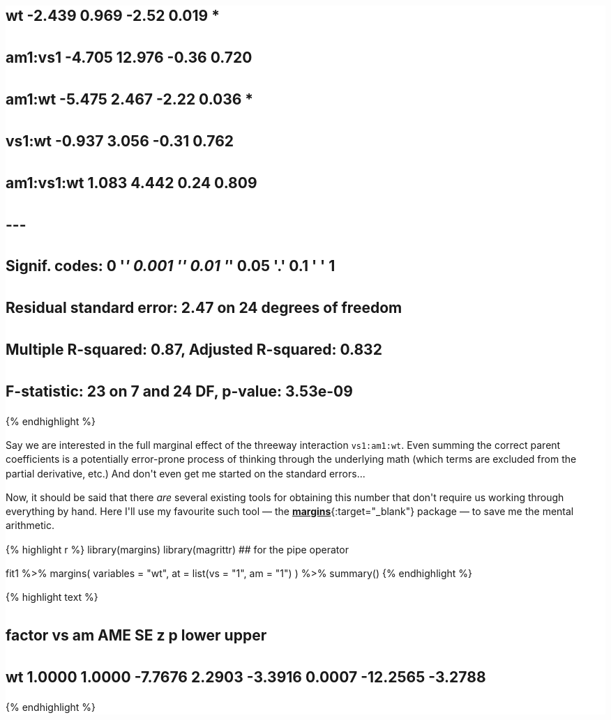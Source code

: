 ## wt            -2.439      0.969   -2.52    0.019 *  
## am1:vs1       -4.705     12.976   -0.36    0.720    
## am1:wt        -5.475      2.467   -2.22    0.036 *  
## vs1:wt        -0.937      3.056   -0.31    0.762    
## am1:vs1:wt     1.083      4.442    0.24    0.809    
## ---
## Signif. codes:  0 '***' 0.001 '**' 0.01 '*' 0.05 '.' 0.1 ' ' 1
## 
## Residual standard error: 2.47 on 24 degrees of freedom
## Multiple R-squared:  0.87,	Adjusted R-squared:  0.832 
## F-statistic:   23 on 7 and 24 DF,  p-value: 3.53e-09
{% endhighlight %}

Say we are interested in the full marginal effect of the threeway interaction `vs1:am1:wt`. Even summing the correct parent coefficients is a potentially error-prone process of thinking through the underlying math (which terms are excluded from the partial derivative, etc.) And don't even get me started on the standard errors...

Now, it should be said that there _are_ several existing tools for obtaining this number that don't require us working through everything by hand. Here I'll use my favourite such tool &mdash; the [**margins**](https://cran.r-project.org/web/packages/margins/vignettes/Introduction.html){:target="_blank"} package &mdash; to save me the mental arithmetic.


{% highlight r %}
library(margins)
library(magrittr) ## for the pipe operator

fit1 %>%
  margins(
    variables = "wt",
    at = list(vs = "1", am = "1")
    ) %>%
  summary()
{% endhighlight %}



{% highlight text %}
##  factor     vs     am     AME     SE       z      p    lower   upper
##      wt 1.0000 1.0000 -7.7676 2.2903 -3.3916 0.0007 -12.2565 -3.2788
{% endhighlight %}
